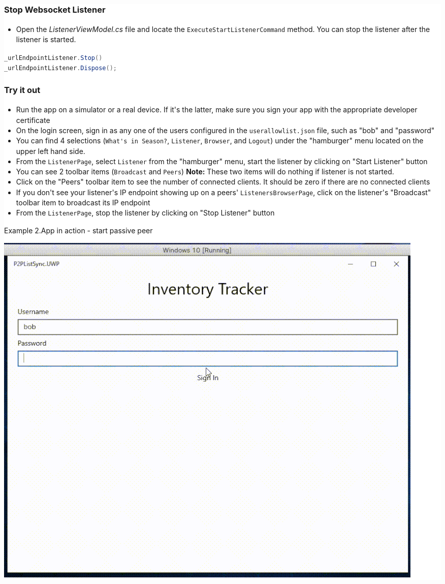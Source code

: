 ### Stop Websocket Listener

* Open the *ListenerViewModel.cs* file and locate the `ExecuteStartListenerCommand` method. You can stop the listener after the listener is started.

```csharp
_urlEndpointListener.Stop()
_urlEndpointListener.Dispose();
```

### Try it out

* Run the app on a simulator or a real device. If it's the latter, make sure you sign your app with the appropriate developer certificate
* On the login screen, sign in as any one of the users configured in the `userallowlist.json` file, such as "bob" and "password"
* You can find 4 selections (`What's in Season?`, `Listener`, `Browser`, and `Logout`) under the "hamburger" menu located on the upper left hand side.
* From the `ListenerPage`, select `Listener` from the "hamburger" menu, start the listener by clicking on "Start Listener" button
* You can see 2 toolbar items (`Broadcast` and `Peers`) **Note:** These two items will do nothing if listener is not started.
* Click on the "Peers" toolbar item to see the number of connected clients. It should be zero if there are no connected clients
* If you don't see your listener's IP endpoint showing up on a peers' `ListenersBrowserPage`, click on the listener's "Broadcast" toolbar item to broadcast its IP endpoint
* From the `ListenerPage`, stop the listener by clicking on "Stop Listener" button

Example 2.App in action - start passive peer

![server websocket listener login screen](./xamarin-passive-start-listener.gif)
